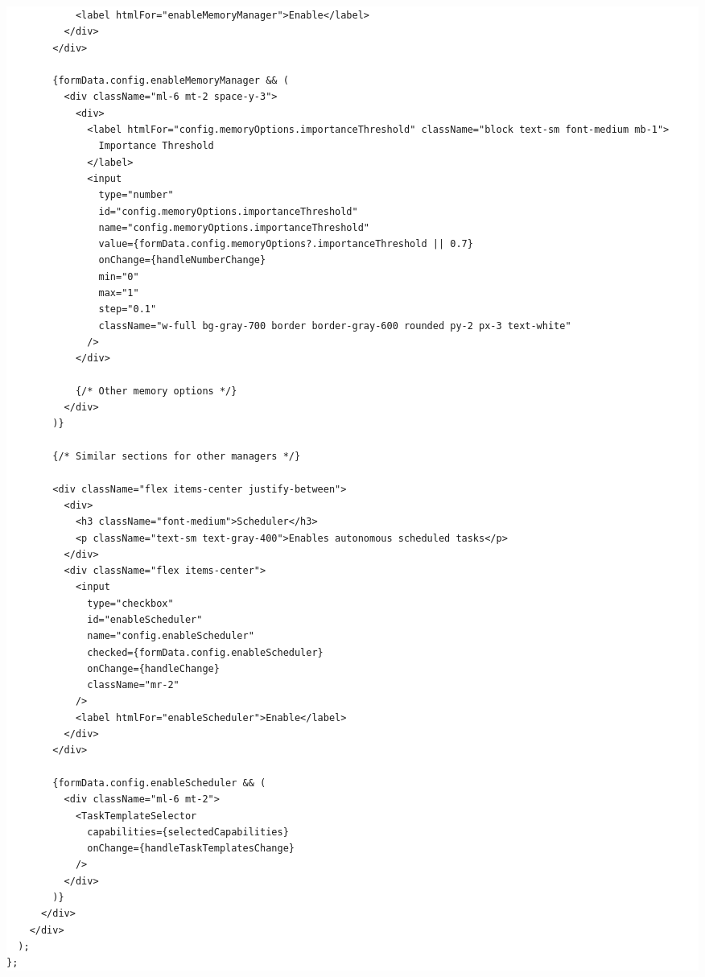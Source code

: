 ```tsx
            <label htmlFor="enableMemoryManager">Enable</label>
          </div>
        </div>
        
        {formData.config.enableMemoryManager && (
          <div className="ml-6 mt-2 space-y-3">
            <div>
              <label htmlFor="config.memoryOptions.importanceThreshold" className="block text-sm font-medium mb-1">
                Importance Threshold
              </label>
              <input
                type="number"
                id="config.memoryOptions.importanceThreshold"
                name="config.memoryOptions.importanceThreshold"
                value={formData.config.memoryOptions?.importanceThreshold || 0.7}
                onChange={handleNumberChange}
                min="0"
                max="1"
                step="0.1"
                className="w-full bg-gray-700 border border-gray-600 rounded py-2 px-3 text-white"
              />
            </div>
            
            {/* Other memory options */}
          </div>
        )}
        
        {/* Similar sections for other managers */}
        
        <div className="flex items-center justify-between">
          <div>
            <h3 className="font-medium">Scheduler</h3>
            <p className="text-sm text-gray-400">Enables autonomous scheduled tasks</p>
          </div>
          <div className="flex items-center">
            <input
              type="checkbox"
              id="enableScheduler"
              name="config.enableScheduler"
              checked={formData.config.enableScheduler}
              onChange={handleChange}
              className="mr-2"
            />
            <label htmlFor="enableScheduler">Enable</label>
          </div>
        </div>
        
        {formData.config.enableScheduler && (
          <div className="ml-6 mt-2">
            <TaskTemplateSelector
              capabilities={selectedCapabilities}
              onChange={handleTaskTemplatesChange}
            />
          </div>
        )}
      </div>
    </div>
  );
};
```
